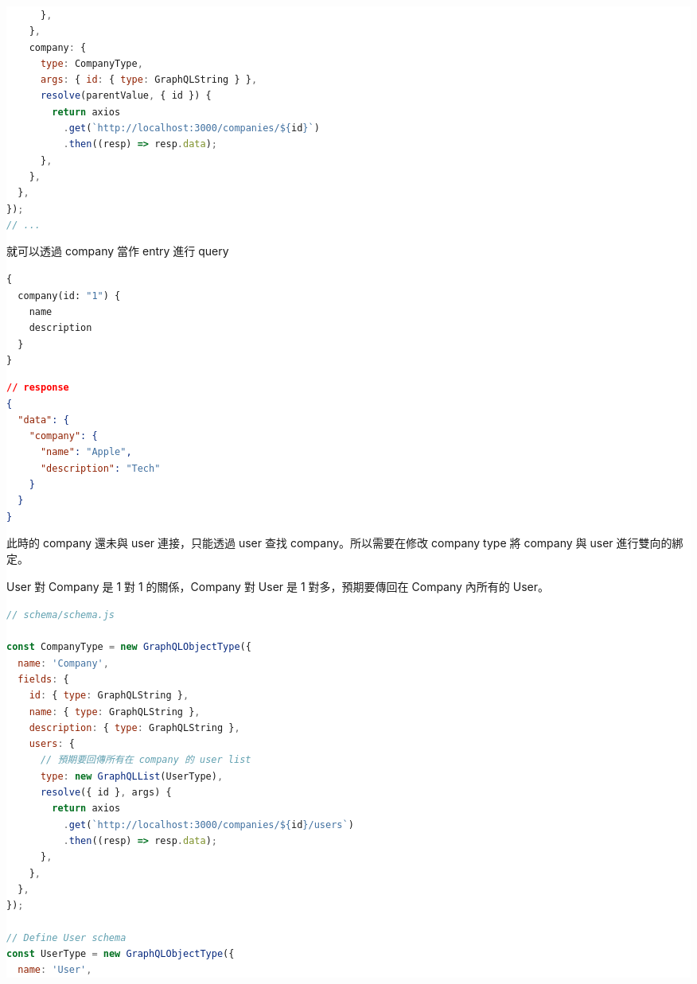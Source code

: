 ```javascript
      },
    },
    company: {
      type: CompanyType,
      args: { id: { type: GraphQLString } },
      resolve(parentValue, { id }) {
        return axios
          .get(`http://localhost:3000/companies/${id}`)
          .then((resp) => resp.data);
      },
    },
  },
});
// ...
```

就可以透過 company 當作 entry 進行 query

```graphql
{
  company(id: "1") {
    name
    description
  }
}
```

```json
// response
{
  "data": {
    "company": {
      "name": "Apple",
      "description": "Tech"
    }
  }
}
```

此時的 company 還未與 user 連接，只能透過 user 查找 company。所以需要在修改 company type 將 company 與 user 進行雙向的綁定。

User 對 Company 是 1 對 1 的關係，Company 對 User 是 1 對多，預期要傳回在 Company 內所有的 User。

```javascript
// schema/schema.js

const CompanyType = new GraphQLObjectType({
  name: 'Company',
  fields: {
    id: { type: GraphQLString },
    name: { type: GraphQLString },
    description: { type: GraphQLString },
    users: {
      // 預期要回傳所有在 company 的 user list
      type: new GraphQLList(UserType),
      resolve({ id }, args) {
        return axios
          .get(`http://localhost:3000/companies/${id}/users`)
          .then((resp) => resp.data);
      },
    },
  },
});

// Define User schema
const UserType = new GraphQLObjectType({
  name: 'User',
```